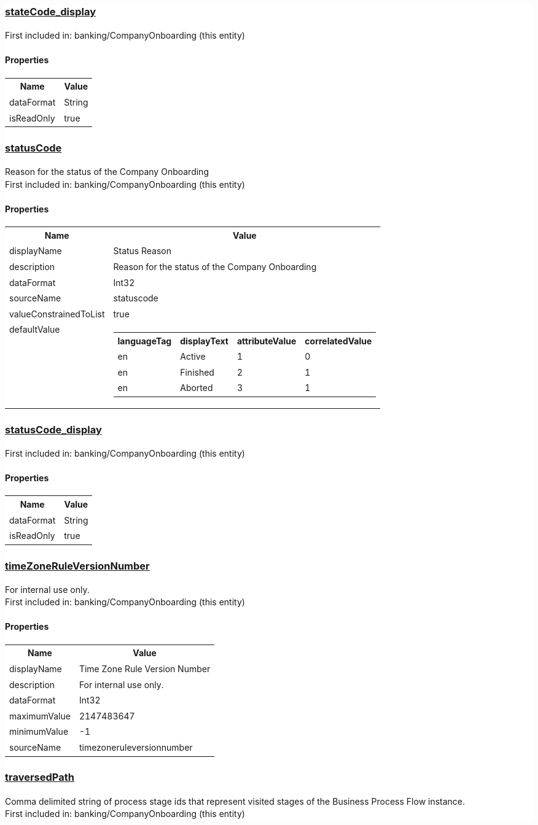 ### <a href=#stateCode_display name="stateCode_display">stateCode_display</a>

First included in: banking/CompanyOnboarding (this entity)  

#### Properties

<table><tr><th>Name</th><th>Value</th></tr><tr><td>dataFormat</td><td>String</td></tr><tr><td>isReadOnly</td><td>true</td></tr></table>

### <a href=#statusCode name="statusCode">statusCode</a>

Reason for the status of the Company Onboarding  
First included in: banking/CompanyOnboarding (this entity)  

#### Properties

<table><tr><th>Name</th><th>Value</th></tr><tr><td>displayName</td><td>Status Reason</td></tr><tr><td>description</td><td>Reason for the status of the Company Onboarding</td></tr><tr><td>dataFormat</td><td>Int32</td></tr><tr><td>sourceName</td><td>statuscode</td></tr><tr><td>valueConstrainedToList</td><td>true</td></tr><tr><td>defaultValue</td><td><table><tr><th>languageTag</th><th>displayText</th><th>attributeValue</th><th>correlatedValue</th></tr><tr><td>en</td><td>Active</td><td>1</td><td>0</td></tr><tr><td>en</td><td>Finished</td><td>2</td><td>1</td></tr><tr><td>en</td><td>Aborted</td><td>3</td><td>1</td></tr></table></td></tr></table>

### <a href=#statusCode_display name="statusCode_display">statusCode_display</a>

First included in: banking/CompanyOnboarding (this entity)  

#### Properties

<table><tr><th>Name</th><th>Value</th></tr><tr><td>dataFormat</td><td>String</td></tr><tr><td>isReadOnly</td><td>true</td></tr></table>

### <a href=#timeZoneRuleVersionNumber name="timeZoneRuleVersionNumber">timeZoneRuleVersionNumber</a>

For internal use only.  
First included in: banking/CompanyOnboarding (this entity)  

#### Properties

<table><tr><th>Name</th><th>Value</th></tr><tr><td>displayName</td><td>Time Zone Rule Version Number</td></tr><tr><td>description</td><td>For internal use only.</td></tr><tr><td>dataFormat</td><td>Int32</td></tr><tr><td>maximumValue</td><td>2147483647</td></tr><tr><td>minimumValue</td><td>-1</td></tr><tr><td>sourceName</td><td>timezoneruleversionnumber</td></tr></table>

### <a href=#traversedPath name="traversedPath">traversedPath</a>

Comma delimited string of process stage ids that represent visited stages of the Business Process Flow instance.  
First included in: banking/CompanyOnboarding (this entity)  
